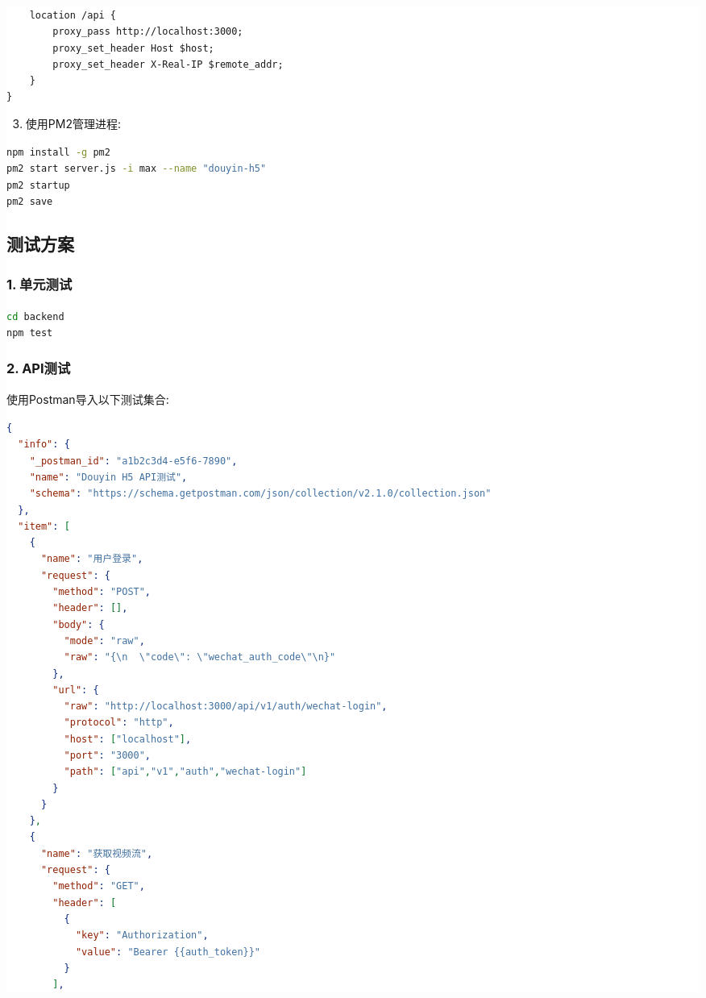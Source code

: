 ```nginx
    location /api {
        proxy_pass http://localhost:3000;
        proxy_set_header Host $host;
        proxy_set_header X-Real-IP $remote_addr;
    }
}
```

3. 使用PM2管理进程:
```bash
npm install -g pm2
pm2 start server.js -i max --name "douyin-h5"
pm2 startup
pm2 save
```

## 测试方案

### 1. 单元测试

```bash
cd backend
npm test
```

### 2. API测试

使用Postman导入以下测试集合:

```json
{
  "info": {
    "_postman_id": "a1b2c3d4-e5f6-7890",
    "name": "Douyin H5 API测试",
    "schema": "https://schema.getpostman.com/json/collection/v2.1.0/collection.json"
  },
  "item": [
    {
      "name": "用户登录",
      "request": {
        "method": "POST",
        "header": [],
        "body": {
          "mode": "raw",
          "raw": "{\n  \"code\": \"wechat_auth_code\"\n}"
        },
        "url": {
          "raw": "http://localhost:3000/api/v1/auth/wechat-login",
          "protocol": "http",
          "host": ["localhost"],
          "port": "3000",
          "path": ["api","v1","auth","wechat-login"]
        }
      }
    },
    {
      "name": "获取视频流",
      "request": {
        "method": "GET",
        "header": [
          {
            "key": "Authorization",
            "value": "Bearer {{auth_token}}"
          }
        ],
```